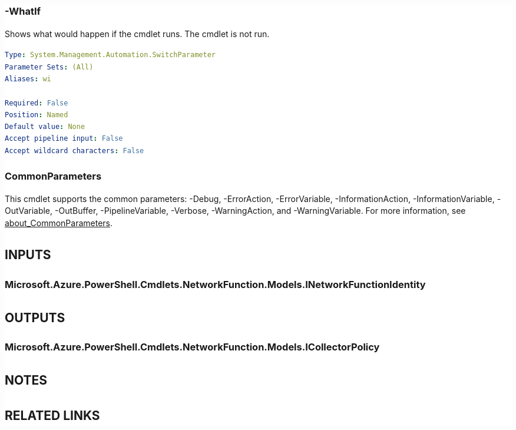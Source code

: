 ### -WhatIf
Shows what would happen if the cmdlet runs.
The cmdlet is not run.

```yaml
Type: System.Management.Automation.SwitchParameter
Parameter Sets: (All)
Aliases: wi

Required: False
Position: Named
Default value: None
Accept pipeline input: False
Accept wildcard characters: False
```

### CommonParameters
This cmdlet supports the common parameters: -Debug, -ErrorAction, -ErrorVariable, -InformationAction, -InformationVariable, -OutVariable, -OutBuffer, -PipelineVariable, -Verbose, -WarningAction, and -WarningVariable. For more information, see [about_CommonParameters](http://go.microsoft.com/fwlink/?LinkID=113216).

## INPUTS

### Microsoft.Azure.PowerShell.Cmdlets.NetworkFunction.Models.INetworkFunctionIdentity

## OUTPUTS

### Microsoft.Azure.PowerShell.Cmdlets.NetworkFunction.Models.ICollectorPolicy

## NOTES

## RELATED LINKS
